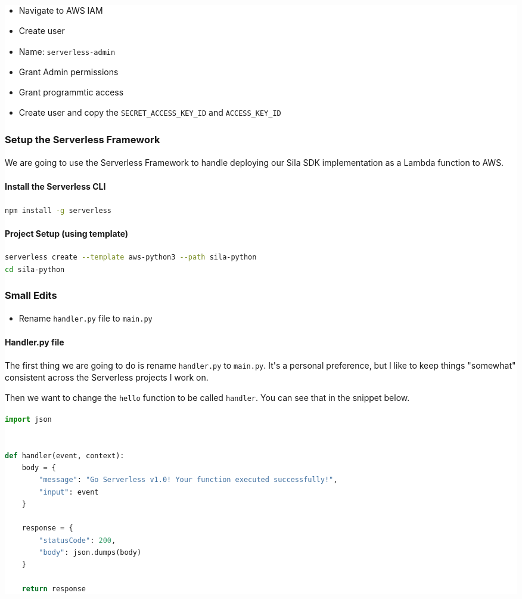 * Navigate to AWS IAM

* Create user

* Name: `serverless-admin`

* Grant Admin permissions

* Grant programmtic access

* Create user and copy the `SECRET_ACCESS_KEY_ID` and `ACCESS_KEY_ID`

### Setup the Serverless Framework

We are going to use the Serverless Framework to handle deploying our Sila SDK implementation as a Lambda function to AWS.

#### Install the Serverless CLI

```bash
npm install -g serverless
```

#### Project Setup (using template)

```bash
serverless create --template aws-python3 --path sila-python
cd sila-python
```

### Small Edits

* Rename `handler.py` file to `main.py`

#### Handler.py file

The first thing we are going to do is rename `handler.py` to `main.py`. It's a personal preference, but I like to keep things "somewhat" consistent across the Serverless projects I work on.

Then we want to change the `hello` function to be called `handler`. You can see that in the snippet below.

```python
import json


def handler(event, context):
    body = {
        "message": "Go Serverless v1.0! Your function executed successfully!",
        "input": event
    }

    response = {
        "statusCode": 200,
        "body": json.dumps(body)
    }

    return response
```
